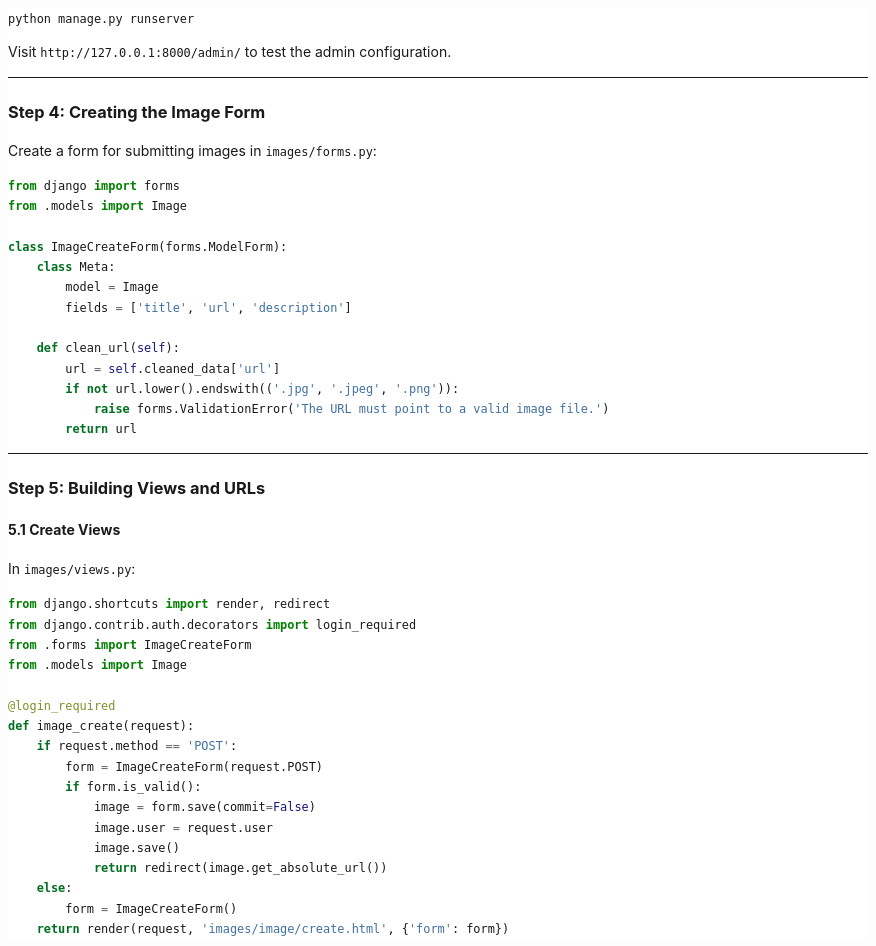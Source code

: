 ```bash
python manage.py runserver
```

Visit `http://127.0.0.1:8000/admin/` to test the admin configuration.

---

### Step 4: Creating the Image Form

Create a form for submitting images in `images/forms.py`:

```python
from django import forms
from .models import Image

class ImageCreateForm(forms.ModelForm):
    class Meta:
        model = Image
        fields = ['title', 'url', 'description']

    def clean_url(self):
        url = self.cleaned_data['url']
        if not url.lower().endswith(('.jpg', '.jpeg', '.png')):
            raise forms.ValidationError('The URL must point to a valid image file.')
        return url
```

---

### Step 5: Building Views and URLs

#### 5.1 Create Views
In `images/views.py`:

```python
from django.shortcuts import render, redirect
from django.contrib.auth.decorators import login_required
from .forms import ImageCreateForm
from .models import Image

@login_required
def image_create(request):
    if request.method == 'POST':
        form = ImageCreateForm(request.POST)
        if form.is_valid():
            image = form.save(commit=False)
            image.user = request.user
            image.save()
            return redirect(image.get_absolute_url())
    else:
        form = ImageCreateForm()
    return render(request, 'images/image/create.html', {'form': form})
```
